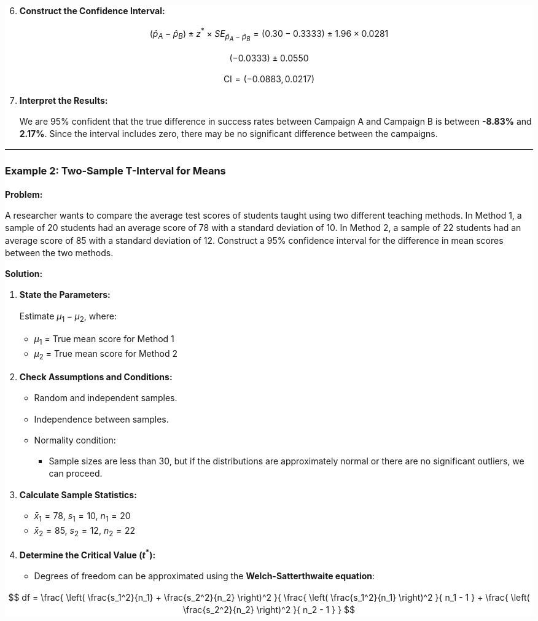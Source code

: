 6. **Construct the Confidence Interval:**

$$
(\hat{p}_A - \hat{p}_B) \pm z^* \times SE_{\hat{p}_A - \hat{p}_B} = (0.30 - 0.3333) \pm 1.96 \times 0.0281
$$

$$
(-0.0333) \pm 0.0550
$$

$$
\text{CI} = (-0.0883, 0.0217)
$$

7. **Interpret the Results:**

   We are 95% confident that the true difference in success rates between Campaign A and Campaign B is between **-8.83%** and **2.17%**. Since the interval includes zero, there may be no significant difference between the campaigns.

---

### Example 2: Two-Sample T-Interval for Means

**Problem:**

A researcher wants to compare the average test scores of students taught using two different teaching methods. In Method 1, a sample of 20 students had an average score of 78 with a standard deviation of 10. In Method 2, a sample of 22 students had an average score of 85 with a standard deviation of 12. Construct a 95% confidence interval for the difference in mean scores between the two methods.

**Solution:**

1. **State the Parameters:**

   Estimate $\mu_1 - \mu_2$, where:

   - $\mu_1$ = True mean score for Method 1
   - $\mu_2$ = True mean score for Method 2

2. **Check Assumptions and Conditions:**

   - Random and independent samples.
   - Independence between samples.
   - Normality condition:

     - Sample sizes are less than 30, but if the distributions are approximately normal or there are no significant outliers, we can proceed.

3. **Calculate Sample Statistics:**

   - $\bar{x}_1 = 78$, $s_1 = 10$, $n_1 = 20$
   - $\bar{x}_2 = 85$, $s_2 = 12$, $n_2 = 22$

4. **Determine the Critical Value ($t^*$):**

   - Degrees of freedom can be approximated using the **Welch-Satterthwaite equation**:

$$
df = \frac{ \left( \frac{s_1^2}{n_1} + \frac{s_2^2}{n_2} \right)^2 }{ \frac{ \left( \frac{s_1^2}{n_1} \right)^2 }{ n_1 - 1 } + \frac{ \left( \frac{s_2^2}{n_2} \right)^2 }{ n_2 - 1 } }
$$
